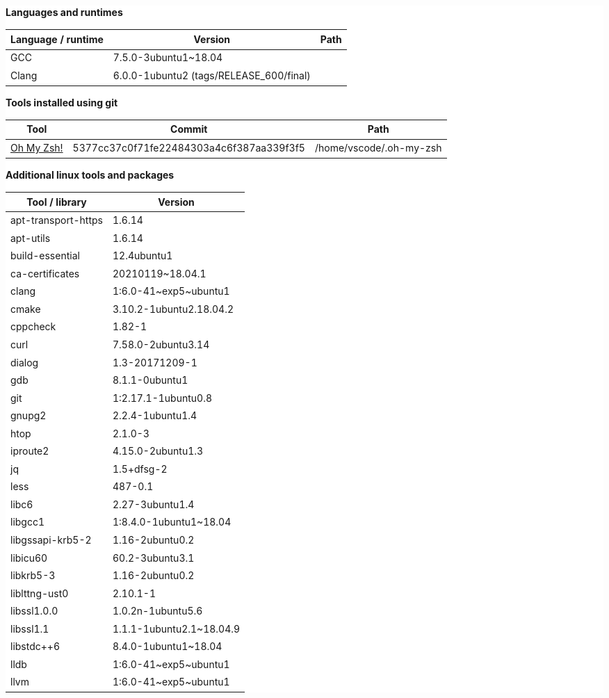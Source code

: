 **Languages and runtimes**

| Language / runtime | Version                                 | Path |
| ------------------ | --------------------------------------- | ---- |
| GCC                | 7.5.0-3ubuntu1~18.04                    |
| Clang              | 6.0.0-1ubuntu2 (tags/RELEASE_600/final) |

**Tools installed using git**

| Tool                                             | Commit                                   | Path                    |
| ------------------------------------------------ | ---------------------------------------- | ----------------------- |
| [Oh My Zsh!](https://github.com/ohmyzsh/ohmyzsh) | 5377cc37c0f71fe22484303a4c6f387aa339f3f5 | /home/vscode/.oh-my-zsh |

**Additional linux tools and packages**

| Tool / library      | Version                           |
| ------------------- | --------------------------------- |
| apt-transport-https | 1.6.14                            |
| apt-utils           | 1.6.14                            |
| build-essential     | 12.4ubuntu1                       |
| ca-certificates     | 20210119~18.04.1                  |
| clang               | 1:6.0-41~exp5~ubuntu1             |
| cmake               | 3.10.2-1ubuntu2.18.04.2           |
| cppcheck            | 1.82-1                            |
| curl                | 7.58.0-2ubuntu3.14                |
| dialog              | 1.3-20171209-1                    |
| gdb                 | 8.1.1-0ubuntu1                    |
| git                 | 1:2.17.1-1ubuntu0.8               |
| gnupg2              | 2.2.4-1ubuntu1.4                  |
| htop                | 2.1.0-3                           |
| iproute2            | 4.15.0-2ubuntu1.3                 |
| jq                  | 1.5+dfsg-2                        |
| less                | 487-0.1                           |
| libc6               | 2.27-3ubuntu1.4                   |
| libgcc1             | 1:8.4.0-1ubuntu1~18.04            |
| libgssapi-krb5-2    | 1.16-2ubuntu0.2                   |
| libicu60            | 60.2-3ubuntu3.1                   |
| libkrb5-3           | 1.16-2ubuntu0.2                   |
| liblttng-ust0       | 2.10.1-1                          |
| libssl1.0.0         | 1.0.2n-1ubuntu5.6                 |
| libssl1.1           | 1.1.1-1ubuntu2.1~18.04.9          |
| libstdc++6          | 8.4.0-1ubuntu1~18.04              |
| lldb                | 1:6.0-41~exp5~ubuntu1             |
| llvm                | 1:6.0-41~exp5~ubuntu1             |